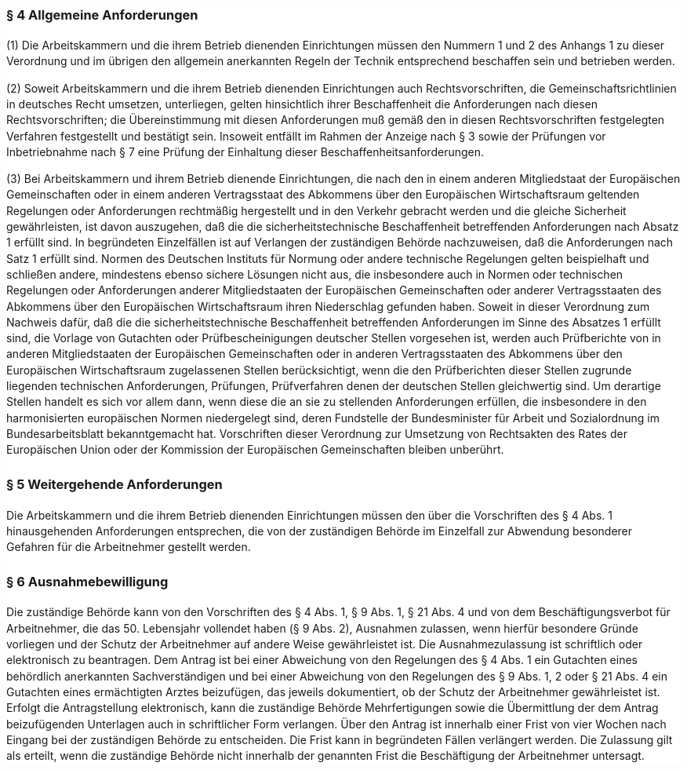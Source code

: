 ### § 4 Allgemeine Anforderungen

(1) Die Arbeitskammern und die ihrem Betrieb dienenden Einrichtungen müssen den Nummern 1 und 2 des Anhangs 1 zu dieser Verordnung und im übrigen den allgemein anerkannten Regeln der Technik entsprechend beschaffen sein und betrieben werden.

(2) Soweit Arbeitskammern und die ihrem Betrieb dienenden Einrichtungen auch Rechtsvorschriften, die Gemeinschaftsrichtlinien in deutsches Recht umsetzen, unterliegen, gelten hinsichtlich ihrer Beschaffenheit die Anforderungen nach diesen Rechtsvorschriften; die Übereinstimmung mit diesen Anforderungen muß gemäß den in diesen Rechtsvorschriften festgelegten Verfahren festgestellt und bestätigt sein. Insoweit entfällt im Rahmen der Anzeige nach § 3 sowie der Prüfungen vor Inbetriebnahme nach § 7 eine Prüfung der Einhaltung dieser Beschaffenheitsanforderungen.

(3) Bei Arbeitskammern und ihrem Betrieb dienende Einrichtungen, die nach den in einem anderen Mitgliedstaat der Europäischen Gemeinschaften oder in einem anderen Vertragsstaat des Abkommens über den Europäischen Wirtschaftsraum geltenden Regelungen oder Anforderungen rechtmäßig hergestellt und in den Verkehr gebracht werden und die gleiche Sicherheit gewährleisten, ist davon auszugehen, daß die die sicherheitstechnische Beschaffenheit betreffenden Anforderungen nach Absatz 1 erfüllt sind. In begründeten Einzelfällen ist auf Verlangen der zuständigen Behörde nachzuweisen, daß die Anforderungen nach Satz 1 erfüllt sind. Normen des Deutschen Instituts für Normung oder andere technische Regelungen gelten beispielhaft und schließen andere, mindestens ebenso sichere Lösungen nicht aus, die insbesondere auch in Normen oder technischen Regelungen oder Anforderungen anderer Mitgliedstaaten der Europäischen Gemeinschaften oder anderer Vertragsstaaten des Abkommens über den Europäischen Wirtschaftsraum ihren Niederschlag gefunden haben. Soweit in dieser Verordnung zum Nachweis dafür, daß die die sicherheitstechnische Beschaffenheit betreffenden Anforderungen im Sinne des Absatzes 1 erfüllt sind, die Vorlage von Gutachten oder Prüfbescheinigungen deutscher Stellen vorgesehen ist, werden auch Prüfberichte von in anderen Mitgliedstaaten der Europäischen Gemeinschaften oder in anderen Vertragsstaaten des Abkommens über den Europäischen Wirtschaftsraum zugelassenen Stellen berücksichtigt, wenn die den Prüfberichten dieser Stellen zugrunde liegenden technischen Anforderungen, Prüfungen, Prüfverfahren denen der deutschen Stellen gleichwertig sind. Um derartige Stellen handelt es sich vor allem dann, wenn diese die an sie zu stellenden Anforderungen erfüllen, die insbesondere in den harmonisierten europäischen Normen niedergelegt sind, deren Fundstelle der Bundesminister für Arbeit und Sozialordnung im Bundesarbeitsblatt bekanntgemacht hat. Vorschriften dieser Verordnung zur Umsetzung von Rechtsakten des Rates der Europäischen Union oder der Kommission der Europäischen Gemeinschaften bleiben unberührt.

### § 5 Weitergehende Anforderungen

Die Arbeitskammern und die ihrem Betrieb dienenden Einrichtungen müssen den über die Vorschriften des § 4 Abs. 1 hinausgehenden Anforderungen entsprechen, die von der zuständigen Behörde im Einzelfall zur Abwendung besonderer Gefahren für die Arbeitnehmer gestellt werden.

### § 6 Ausnahmebewilligung

Die zuständige Behörde kann von den Vorschriften des § 4 Abs. 1, § 9 Abs. 1, § 21 Abs. 4 und von dem Beschäftigungsverbot für Arbeitnehmer, die das 50. Lebensjahr vollendet haben (§ 9 Abs. 2), Ausnahmen zulassen, wenn hierfür besondere Gründe vorliegen und der Schutz der Arbeitnehmer auf andere Weise gewährleistet ist. Die Ausnahmezulassung ist schriftlich oder elektronisch zu beantragen. Dem Antrag ist bei einer Abweichung von den Regelungen des § 4 Abs. 1 ein Gutachten eines behördlich anerkannten Sachverständigen und bei einer Abweichung von den Regelungen des § 9 Abs. 1, 2 oder § 21 Abs. 4 ein Gutachten eines ermächtigten Arztes beizufügen, das jeweils dokumentiert, ob der Schutz der Arbeitnehmer gewährleistet ist. Erfolgt die Antragstellung elektronisch, kann die zuständige Behörde Mehrfertigungen sowie die Übermittlung der dem Antrag beizufügenden Unterlagen auch in schriftlicher Form verlangen. Über den Antrag ist innerhalb einer Frist von vier Wochen nach Eingang bei der zuständigen Behörde zu entscheiden. Die Frist kann in begründeten Fällen verlängert werden. Die Zulassung gilt als erteilt, wenn die zuständige Behörde nicht innerhalb der genannten Frist die Beschäftigung der Arbeitnehmer untersagt.
